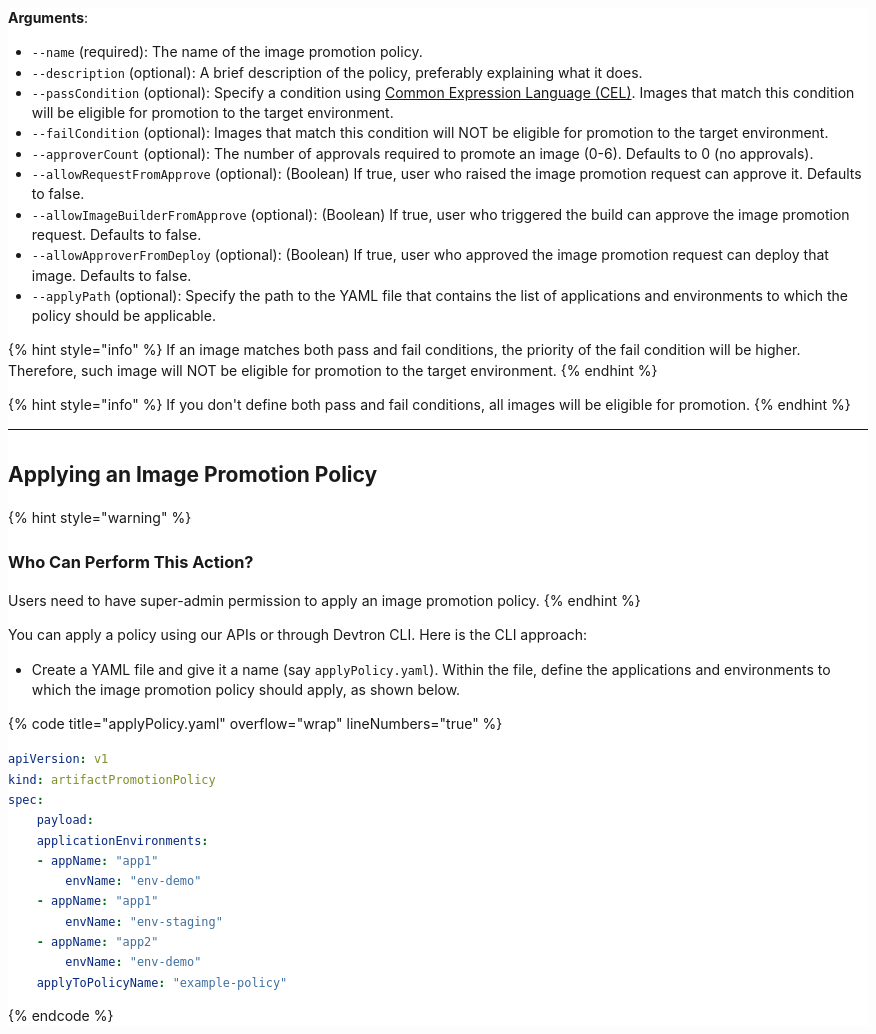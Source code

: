 **Arguments**:

* `--name` (required): The name of the image promotion policy.
* `--description` (optional): A brief description of the policy, preferably explaining what it does.
* `--passCondition` (optional): Specify a condition using [Common Expression Language (CEL)](https://github.com/google/cel-spec/blob/master/doc/langdef.md). Images that match this condition will be eligible for promotion to the target environment.
* `--failCondition` (optional): Images that match this condition will NOT be eligible for promotion to the target environment.
* `--approverCount` (optional): The number of approvals required to promote an image (0-6). Defaults to 0 (no approvals).
* `--allowRequestFromApprove` (optional): (Boolean) If true, user who raised the image promotion request can approve it. Defaults to false.
* `--allowImageBuilderFromApprove` (optional): (Boolean) If true, user who triggered the build can approve the image promotion request. Defaults to false.
* `--allowApproverFromDeploy` (optional): (Boolean) If true, user who approved the image promotion request can deploy that image. Defaults to false.
* `--applyPath` (optional): Specify the path to the YAML file that contains the list of applications and environments to which the policy should be applicable.

{% hint style="info" %}
If an image matches both pass and fail conditions, the priority of the fail condition will be higher. Therefore, such image will NOT be eligible for promotion to the target environment.
{% endhint %}  

{% hint style="info" %}
If you don't define both pass and fail conditions, all images will be eligible for promotion.
{% endhint %}  

---




## Applying an Image Promotion Policy

{% hint style="warning" %}
### Who Can Perform This Action?
Users need to have super-admin permission to apply an image promotion policy.
{% endhint %}

You can apply a policy using our APIs or through Devtron CLI. Here is the CLI approach:

* Create a YAML file and give it a name (say `applyPolicy.yaml`). Within the file, define the applications and environments to which the image promotion policy should apply, as shown below.

{% code title="applyPolicy.yaml" overflow="wrap" lineNumbers="true" %}
```yml
apiVersion: v1
kind: artifactPromotionPolicy
spec:
    payload:
    applicationEnvironments:
    - appName: "app1"
        envName: "env-demo"
    - appName: "app1"
        envName: "env-staging"
    - appName: "app2"
        envName: "env-demo"
    applyToPolicyName: "example-policy"
```
{% endcode %}
